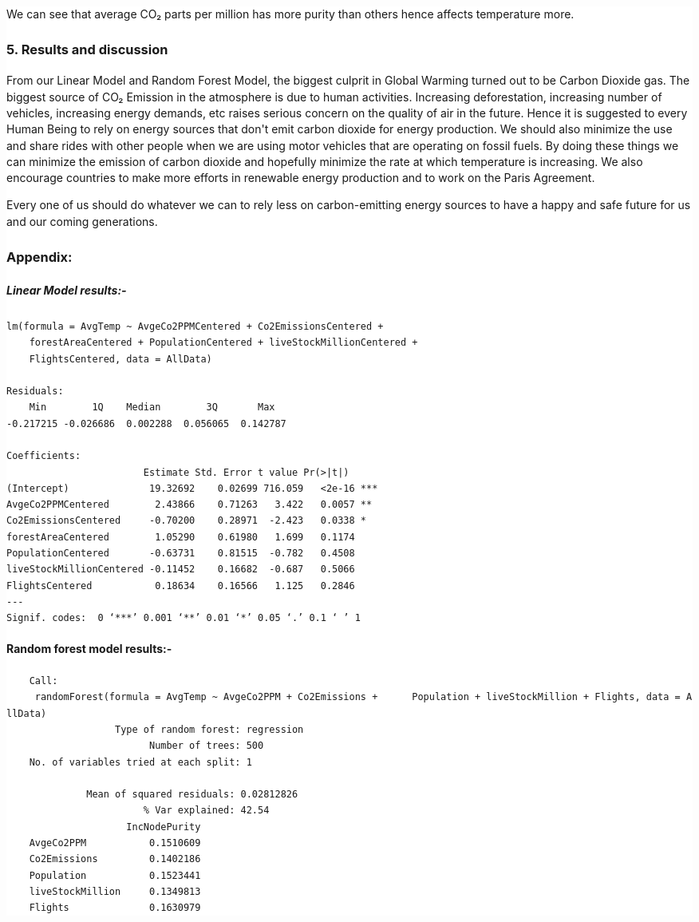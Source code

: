 We can see that average CO₂ parts per million has more purity than others hence affects temperature more.

### 5. Results and discussion

From our Linear Model and Random Forest Model, the biggest culprit in Global Warming turned out to be Carbon Dioxide gas. The biggest source of CO₂ Emission in the atmosphere is due to human activities. Increasing deforestation, increasing number of vehicles, increasing energy demands, etc raises serious concern on the quality of air in the future. Hence it is suggested to every Human Being to rely on energy sources that don't emit carbon dioxide for energy production. We should also minimize the use and share rides with other people when we are using motor vehicles that are operating on fossil fuels.  By doing these things we can minimize the emission of carbon dioxide and hopefully minimize the rate at which temperature is increasing. We also encourage countries to make more efforts in renewable energy production and to work on the Paris Agreement.

Every one of us should do whatever we can to rely less on carbon-emitting energy sources to have a happy and safe future for us and our coming generations.
    

### Appendix:

##### Linear Model results:-


    lm(formula = AvgTemp ~ AvgeCo2PPMCentered + Co2EmissionsCentered + 
        forestAreaCentered + PopulationCentered + liveStockMillionCentered + 
        FlightsCentered, data = AllData)

    Residuals:
        Min        1Q    Median        3Q       Max 
    -0.217215 -0.026686  0.002288  0.056065  0.142787 

    Coefficients:
                            Estimate Std. Error t value Pr(>|t|)    
    (Intercept)              19.32692    0.02699 716.059   <2e-16 ***
    AvgeCo2PPMCentered        2.43866    0.71263   3.422   0.0057 ** 
    Co2EmissionsCentered     -0.70200    0.28971  -2.423   0.0338 *  
    forestAreaCentered        1.05290    0.61980   1.699   0.1174    
    PopulationCentered       -0.63731    0.81515  -0.782   0.4508    
    liveStockMillionCentered -0.11452    0.16682  -0.687   0.5066    
    FlightsCentered           0.18634    0.16566   1.125   0.2846    
    ---
    Signif. codes:  0 ‘***’ 0.001 ‘**’ 0.01 ‘*’ 0.05 ‘.’ 0.1 ‘ ’ 1


#### Random forest model results:-


		Call:
		 randomForest(formula = AvgTemp ~ AvgeCo2PPM + Co2Emissions +      Population + liveStockMillion + Flights, data = AllData) 
		               Type of random forest: regression
		                     Number of trees: 500
		No. of variables tried at each split: 1

		          Mean of squared residuals: 0.02812826
		                    % Var explained: 42.54
		                 IncNodePurity
		AvgeCo2PPM           0.1510609
		Co2Emissions         0.1402186
		Population           0.1523441
		liveStockMillion     0.1349813
		Flights              0.1630979

